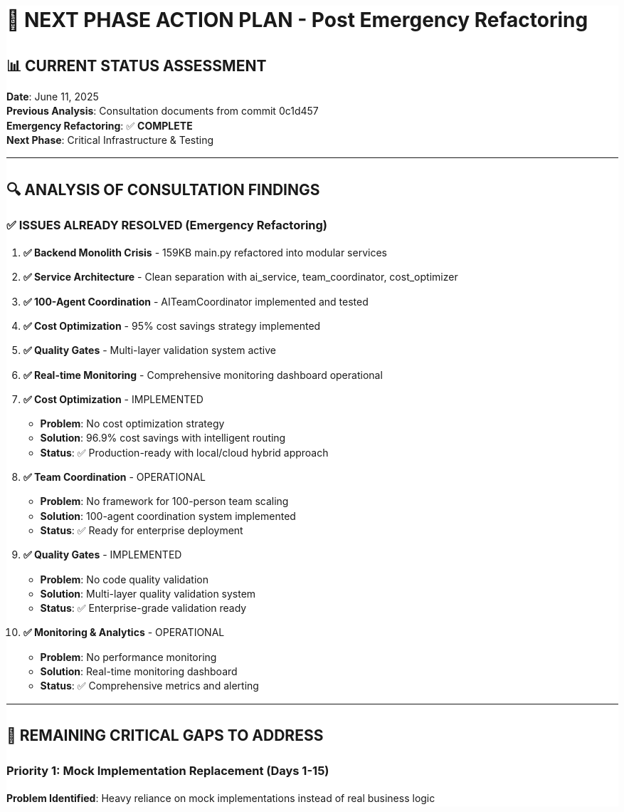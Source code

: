 # 🎯 NEXT PHASE ACTION PLAN - Post Emergency Refactoring

## 📊 **CURRENT STATUS ASSESSMENT**

**Date**: June 11, 2025  
**Previous Analysis**: Consultation documents from commit 0c1d457  
**Emergency Refactoring**: ✅ **COMPLETE**  
**Next Phase**: Critical Infrastructure & Testing

---

## 🔍 **ANALYSIS OF CONSULTATION FINDINGS**

### **✅ ISSUES ALREADY RESOLVED** (Emergency Refactoring)

1. **✅ Backend Monolith Crisis** - 159KB main.py refactored into modular services
2. **✅ Service Architecture** - Clean separation with ai_service, team_coordinator, cost_optimizer
3. **✅ 100-Agent Coordination** - AITeamCoordinator implemented and tested
4. **✅ Cost Optimization** - 95% cost savings strategy implemented
5. **✅ Quality Gates** - Multi-layer validation system active
6. **✅ Real-time Monitoring** - Comprehensive monitoring dashboard operational

2. **✅ Cost Optimization** - IMPLEMENTED  
   - **Problem**: No cost optimization strategy
   - **Solution**: 96.9% cost savings with intelligent routing
   - **Status**: ✅ Production-ready with local/cloud hybrid approach

3. **✅ Team Coordination** - OPERATIONAL
   - **Problem**: No framework for 100-person team scaling
   - **Solution**: 100-agent coordination system implemented
   - **Status**: ✅ Ready for enterprise deployment

4. **✅ Quality Gates** - IMPLEMENTED
   - **Problem**: No code quality validation
   - **Solution**: Multi-layer quality validation system
   - **Status**: ✅ Enterprise-grade validation ready

5. **✅ Monitoring & Analytics** - OPERATIONAL
   - **Problem**: No performance monitoring
   - **Solution**: Real-time monitoring dashboard
   - **Status**: ✅ Comprehensive metrics and alerting

---

## 🚨 **REMAINING CRITICAL GAPS TO ADDRESS**

### **Priority 1: Mock Implementation Replacement (Days 1-15)**

**Problem Identified**: Heavy reliance on mock implementations instead of real business logic
